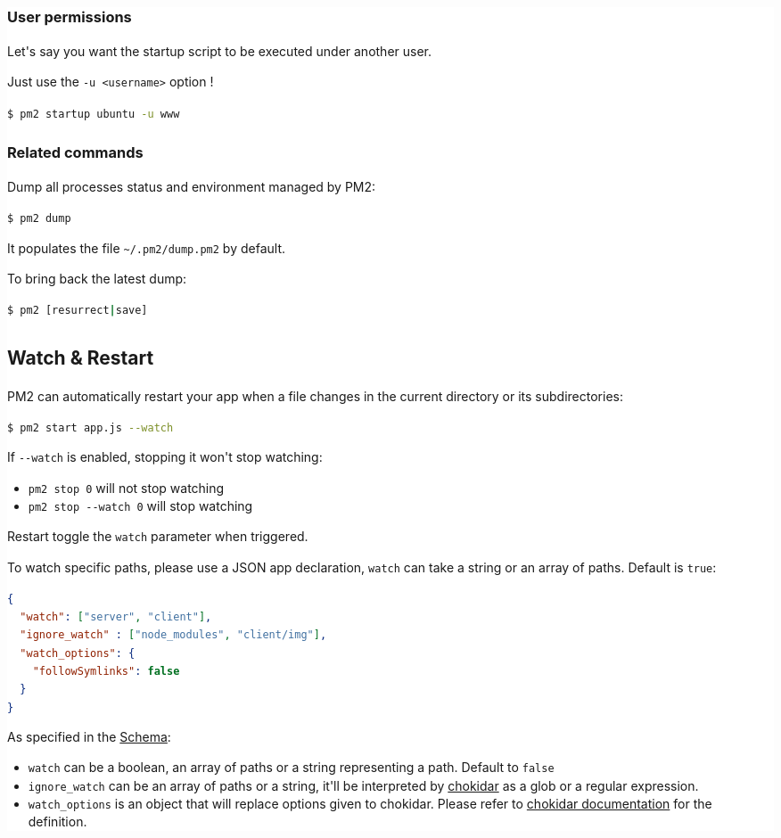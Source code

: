 ### User permissions

Let's say you want the startup script to be executed under another user.

Just use the `-u <username>` option !

```bash
$ pm2 startup ubuntu -u www
```

### Related commands

Dump all processes status and environment managed by PM2:
```bash
$ pm2 dump
```
It populates the file `~/.pm2/dump.pm2` by default.

To bring back the latest dump:
```bash
$ pm2 [resurrect|save]
```

## Watch & Restart

PM2 can automatically restart your app when a file changes in the current directory or its subdirectories:

```bash
$ pm2 start app.js --watch
```

If `--watch` is enabled, stopping it won't stop watching:
- `pm2 stop 0` will not stop watching
- `pm2 stop --watch 0` will stop watching

Restart toggle the `watch` parameter when triggered.

To watch specific paths, please use a JSON app declaration, `watch` can take a string or an array of paths. Default is `true`:

```json
{
  "watch": ["server", "client"],
  "ignore_watch" : ["node_modules", "client/img"],
  "watch_options": {
    "followSymlinks": false
  }
}
```

As specified in the [Schema](#a988):
- `watch` can be a boolean, an array of paths or a string representing a path. Default to `false`
- `ignore_watch` can be an array of paths or a string, it'll be interpreted by [chokidar](https://github.com/paulmillr/chokidar#path-filtering) as a glob or a regular expression.
- `watch_options` is an object that will replace options given to chokidar. Please refer to [chokidar documentation](https://github.com/paulmillr/chokidar#api) for the definition.
